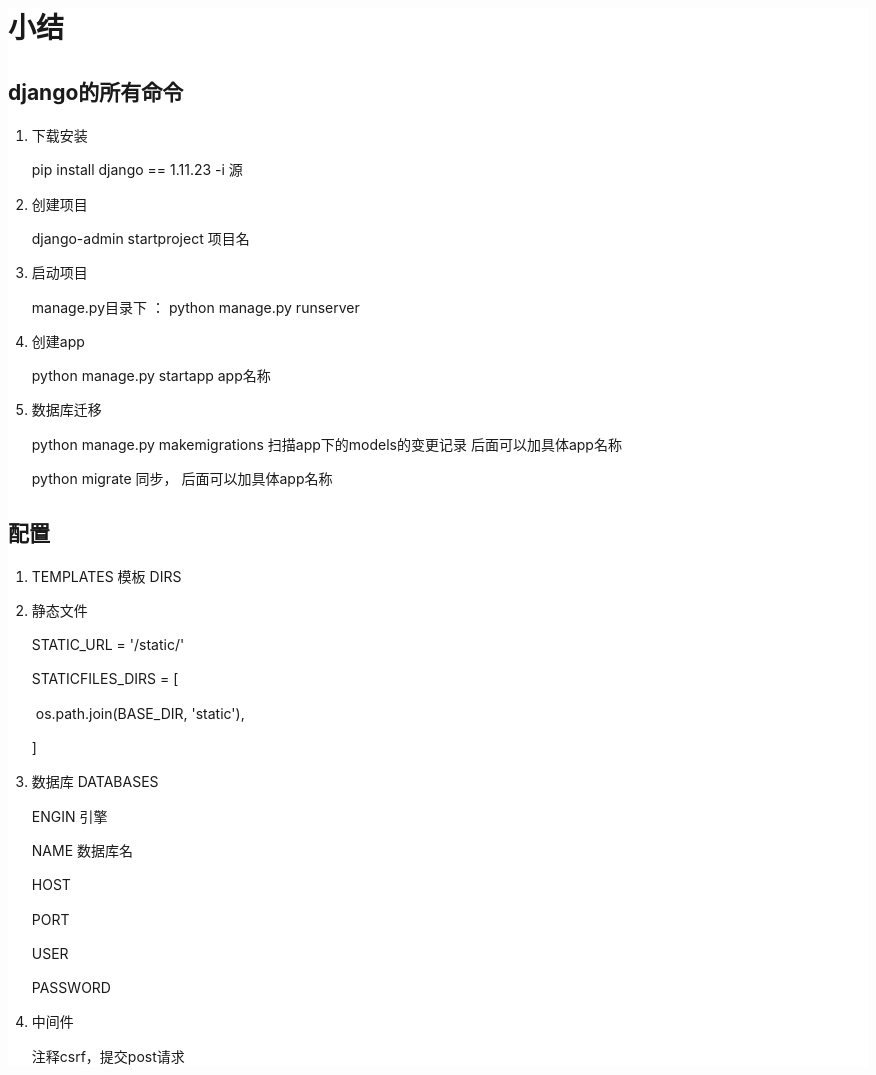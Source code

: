 

# 小结



## django的所有命令

1. 下载安装

   pip install django == 1.11.23 -i 源

2. 创建项目

   django-admin startproject 项目名

3. 启动项目

   manage.py目录下 ： python manage.py runserver

4. 创建app

   python manage.py startapp app名称

5. 数据库迁移

   python manage.py makemigrations 扫描app下的models的变更记录  后面可以加具体app名称

   python migrate 同步， 后面可以加具体app名称

## 配置

1. TEMPLATES 模板    DIRS

2. 静态文件

   STATIC_URL = '/static/'

   STATICFILES_DIRS = [

   ​	os.path.join(BASE_DIR, 'static'),

   ]

3. 数据库 DATABASES

   ENGIN 引擎

   NAME 数据库名

   HOST

   PORT

   USER

   PASSWORD

4. 中间件

   注释csrf，提交post请求
